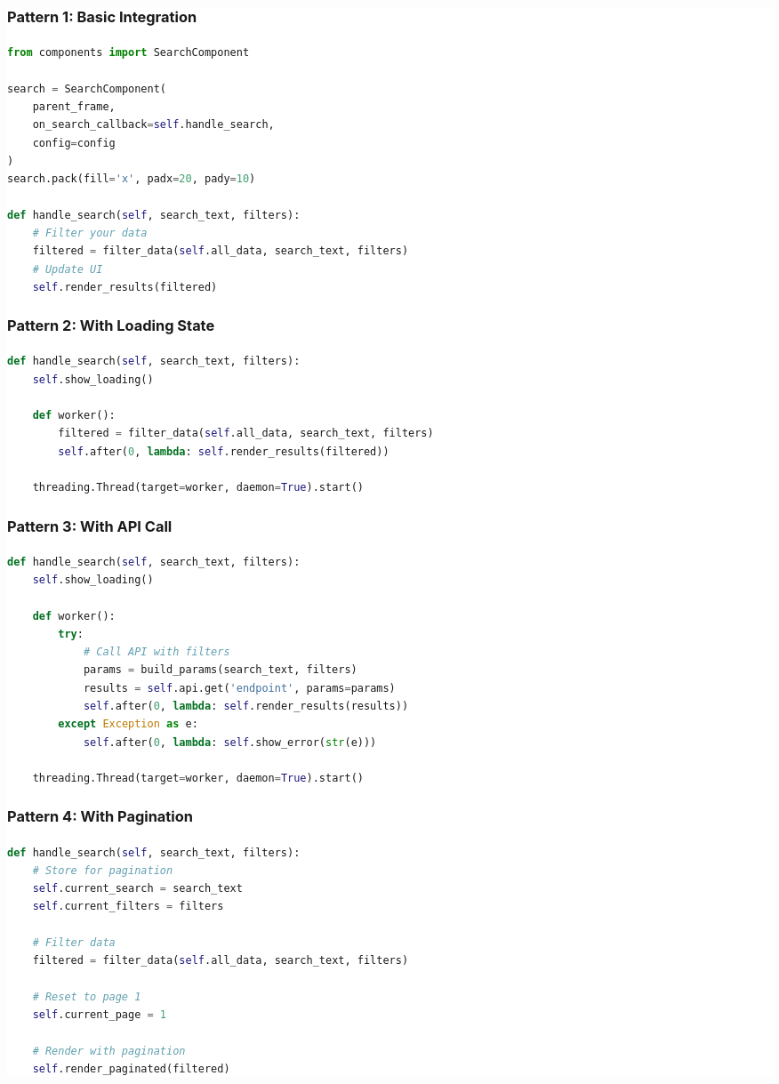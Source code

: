### Pattern 1: Basic Integration
```python
from components import SearchComponent

search = SearchComponent(
    parent_frame,
    on_search_callback=self.handle_search,
    config=config
)
search.pack(fill='x', padx=20, pady=10)

def handle_search(self, search_text, filters):
    # Filter your data
    filtered = filter_data(self.all_data, search_text, filters)
    # Update UI
    self.render_results(filtered)
```

### Pattern 2: With Loading State
```python
def handle_search(self, search_text, filters):
    self.show_loading()
    
    def worker():
        filtered = filter_data(self.all_data, search_text, filters)
        self.after(0, lambda: self.render_results(filtered))
    
    threading.Thread(target=worker, daemon=True).start()
```

### Pattern 3: With API Call
```python
def handle_search(self, search_text, filters):
    self.show_loading()
    
    def worker():
        try:
            # Call API with filters
            params = build_params(search_text, filters)
            results = self.api.get('endpoint', params=params)
            self.after(0, lambda: self.render_results(results))
        except Exception as e:
            self.after(0, lambda: self.show_error(str(e)))
    
    threading.Thread(target=worker, daemon=True).start()
```

### Pattern 4: With Pagination
```python
def handle_search(self, search_text, filters):
    # Store for pagination
    self.current_search = search_text
    self.current_filters = filters
    
    # Filter data
    filtered = filter_data(self.all_data, search_text, filters)
    
    # Reset to page 1
    self.current_page = 1
    
    # Render with pagination
    self.render_paginated(filtered)
```
